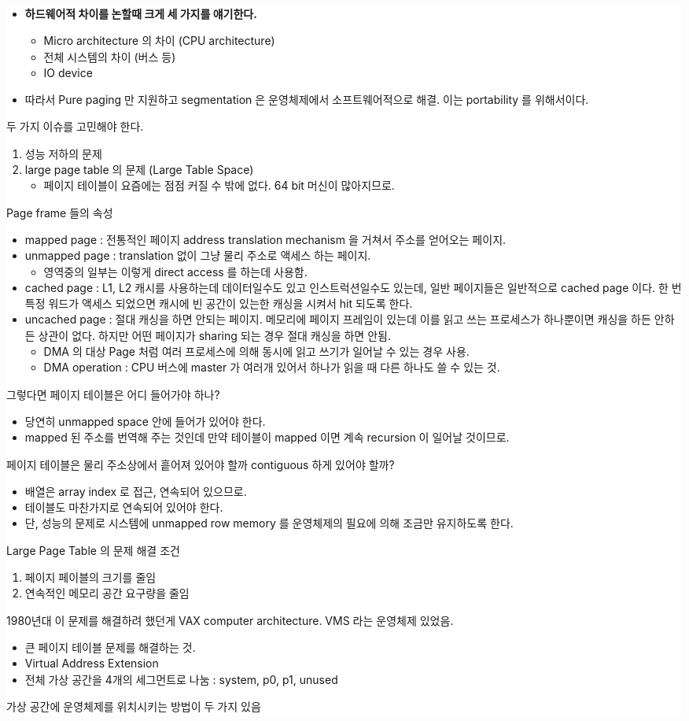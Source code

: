     
    
  * **하드웨어적 차이를 논할때 크게 세 가지를 얘기한다.** 
  
    * Micro architecture 의 차이 (CPU architecture)
    * 전체 시스템의 차이 (버스 등)
    * IO device 
      
  
* 따라서 Pure paging 만 지원하고 segmentation 은 운영체제에서 소프트웨어적으로 해결. 이는 portability 를 위해서이다. 



두 가지 이슈를 고민해야 한다. 

1. 성능 저하의 문제 
2. large page table 의 문제 (Large Table Space) 
   * 페이지 테이블이 요즘에는 점점 커질 수 밖에 없다. 64 bit 머신이 많아지므로. 
     

Page frame 들의 속성 

* mapped page : 전통적인 페이지 address translation mechanism 을 거쳐서 주소를 얻어오는 페이지.
* unmapped page : translation 없이 그냥 물리 주소로 액세스 하는 페이지. 
  * 영역중의 일부는 이렇게 direct access 를 하는데 사용함. 
* cached page : L1, L2 캐시를 사용하는데 데이터일수도 있고 인스트럭션일수도 있는데, 일반 페이지들은 일반적으로 cached page 이다. 한 번 특정 워드가 액세스 되었으면 캐시에 빈 공간이 있는한 캐싱을 시켜서 hit 되도록 한다. 
* uncached page : 절대 캐싱을 하면 안되는 페이지. 메모리에 페이지 프레임이 있는데 이를 읽고 쓰는 프로세스가 하나뿐이면 캐싱을 하든 안하든 상관이 없다. 하지만 어떤 페이지가 sharing 되는 경우 절대 캐싱을 하면 안됨. 
  * DMA 의 대상 Page 처럼 여러 프로세스에 의해 동시에 읽고 쓰기가 일어날 수 있는 경우 사용. 
  * DMA operation : CPU 버스에 master 가 여러개 있어서 하나가 읽을 때 다른 하나도 쓸 수 있는 것. 



그렇다면 페이지 테이블은 어디 들어가야 하나? 

* 당연히 unmapped space 안에 들어가 있어야 한다. 
* mapped 된 주소를 번역해 주는 것인데 만약 테이블이 mapped 이면 계속 recursion 이 일어날 것이므로. 



페이지 테이블은 물리 주소상에서 흩어져 있어야 할까 contiguous 하게 있어야 할까? 

* 배열은 array index 로 접근, 연속되어 있으므로. 
* 테이블도 마찬가지로 연속되어 있어야 한다. 
* 단, 성능의 문제로 시스템에 unmapped row memory 를 운영체제의 필요에 의해 조금만 유지하도록 한다. 



Large Page Table 의 문제 해결 조건 

1. 페이지 페이블의 크기를 줄임 
2. 연속적인 메모리 공간 요구량을 줄임 



1980년대 이 문제를 해결하려 했던게 VAX computer architecture. VMS 라는 운영체제 있었음. 

* 큰 페이지 테이블 문제를 해결하는 것.
* Virtual Address Extension 
* 전체 가상 공간을 4개의 세그먼트로 나눔 : system, p0, p1, unused 



가상 공간에 운영체제를 위치시키는 방법이 두 가지 있음 

